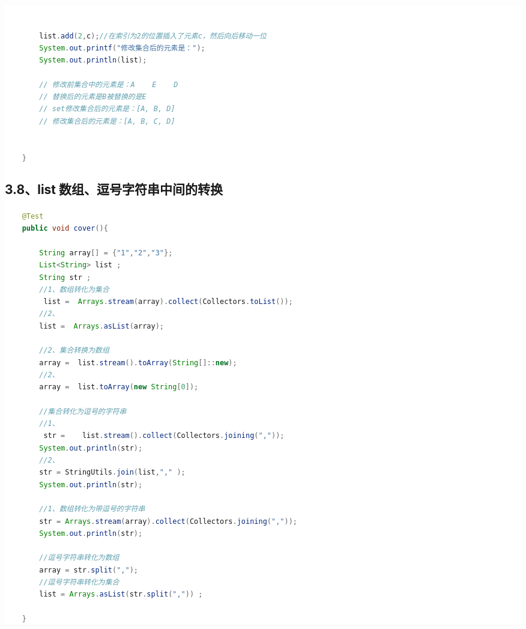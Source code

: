 ```java


		list.add(2,c);//在索引为2的位置插入了元素c，然后向后移动一位
		System.out.printf("修改集合后的元素是：");
		System.out.println(list);

		// 修改前集合中的元素是：A    E    D
		// 替换后的元素是B被替换的是E
		// set修改集合后的元素是：[A, B, D]
		// 修改集合后的元素是：[A, B, C, D]


	}
```

## 3.8、list 数组、逗号字符串中间的转换

```java
	@Test
	public void cover(){

		String array[] = {"1","2","3"};
        List<String> list ;
        String str ;
		//1、数组转化为集合
		 list =  Arrays.stream(array).collect(Collectors.toList());
        //2、
		list =  Arrays.asList(array);

        //2、集合转换为数组
        array =  list.stream().toArray(String[]::new);
        //2、
        array =  list.toArray(new String[0]);

        //集合转化为逗号的字符串
        //1、
         str =    list.stream().collect(Collectors.joining(","));
        System.out.println(str);
        //2、
        str = StringUtils.join(list,"," );
        System.out.println(str);

        //1、数组转化为带逗号的字符串
        str = Arrays.stream(array).collect(Collectors.joining(","));
        System.out.println(str);

        //逗号字符串转化为数组
        array = str.split(",");
        //逗号字符串转化为集合
        list = Arrays.asList(str.split(",")) ;

	}


```
